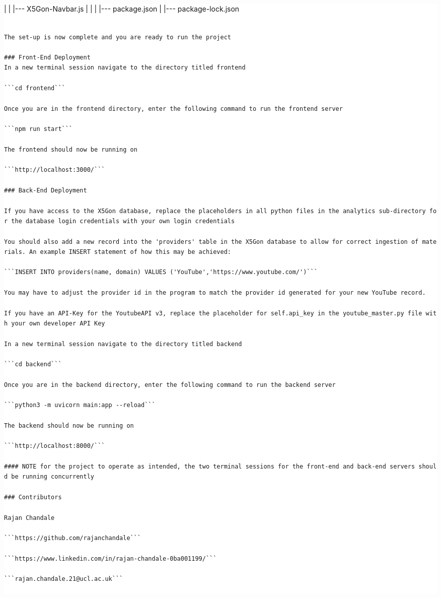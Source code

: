 | | |--- X5Gon-Navbar.js
| |
| |--- package.json
| |--- package-lock.json
```

The set-up is now complete and you are ready to run the project

### Front-End Deployment
In a new terminal session navigate to the directory titled frontend 

```cd frontend```

Once you are in the frontend directory, enter the following command to run the frontend server 

```npm run start```

The frontend should now be running on 

```http://localhost:3000/```

### Back-End Deployment

If you have access to the X5Gon database, replace the placeholders in all python files in the analytics sub-directory for the database login credentials with your own login credentials

You should also add a new record into the 'providers' table in the X5Gon database to allow for correct ingestion of materials. An example INSERT statement of how this may be achieved: 

```INSERT INTO providers(name, domain) VALUES ('YouTube','https://www.youtube.com/')```

You may have to adjust the provider id in the program to match the provider id generated for your new YouTube record. 

If you have an API-Key for the YoutubeAPI v3, replace the placeholder for self.api_key in the youtube_master.py file with your own developer API Key

In a new terminal session navigate to the directory titled backend

```cd backend```

Once you are in the backend directory, enter the following command to run the backend server

```python3 -m uvicorn main:app --reload```

The backend should now be running on 

```http://localhost:8000/```

#### NOTE for the project to operate as intended, the two terminal sessions for the front-end and back-end servers should be running concurrently 

### Contributors

Rajan Chandale

```https://github.com/rajanchandale```

```https://www.linkedin.com/in/rajan-chandale-0ba001199/```

```rajan.chandale.21@ucl.ac.uk```


```